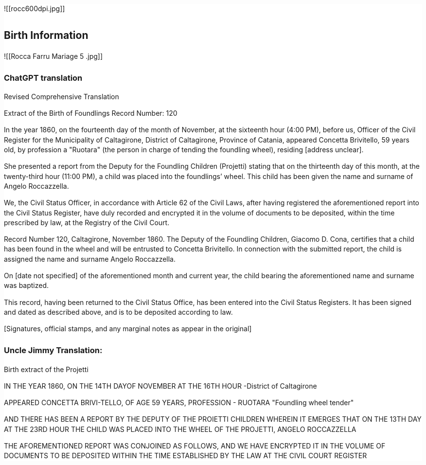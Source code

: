 ![[rocc600dpi.jpg]]
## Birth Information

![[Rocca Farru Mariage 5 .jpg]]

### ChatGPT translation

Revised Comprehensive Translation

Extract of the Birth of Foundlings
Record Number: 120

In the year 1860, on the fourteenth day of the month of November, at the sixteenth hour (4:00 PM), before us, Officer of the Civil Register for the Municipality of Caltagirone, District of Caltagirone, Province of Catania, appeared Concetta Brivitello, 59 years old, by profession a "Ruotara" (the person in charge of tending the foundling wheel), residing [address unclear].

She presented a report from the Deputy for the Foundling Children (Projetti) stating that on the thirteenth day of this month, at the twenty-third hour (11:00 PM), a child was placed into the foundlings’ wheel. This child has been given the name and surname of Angelo Roccazzella.

We, the Civil Status Officer, in accordance with Article 62 of the Civil Laws, after having registered the aforementioned report into the Civil Status Register, have duly recorded and encrypted it in the volume of documents to be deposited, within the time prescribed by law, at the Registry of the Civil Court.

Record Number 120, Caltagirone, November 1860. The Deputy of the Foundling Children, Giacomo D. Cona, certifies that a child has been found in the wheel and will be entrusted to Concetta Brivitello. In connection with the submitted report, the child is assigned the name and surname Angelo Roccazzella.

On [date not specified] of the aforementioned month and current year, the child bearing the aforementioned name and surname was baptized.

This record, having been returned to the Civil Status Office, has been entered into the Civil Status Registers. It has been signed and dated as described above, and is to be deposited according to law.

[Signatures, official stamps, and any marginal notes as appear in the original]

### Uncle Jimmy Translation:

Birth extract of the Projetti

IN THE YEAR 1860, ON THE 14TH DAYOF NOVEMBER AT THE 16TH HOUR
-District of Caltagirone

APPEARED CONCETTA BRIVI-TELLO, OF AGE 59 YEARS, PROFESSION - RUOTARA "Foundling wheel tender"

AND THERE HAS BEEN A REPORT BY THE DEPUTY OF THE PROIETTI CHILDREN WHEREIN IT EMERGES THAT ON THE 13TH DAY AT THE 23RD HOUR THE CHILD WAS PLACED INTO THE WHEEL OF THE PROJETTI, ANGELO ROCCAZZELLA

THE AFOREMENTIONED REPORT WAS CONJOINED AS FOLLOWS, AND WE HAVE ENCRYPTED IT
IN THE VOLUME OF DOCUMENTS TO BE DEPOSITED WITHIN THE TIME ESTABLISHED BY THE LAW AT THE CIVIL COURT REGISTER
